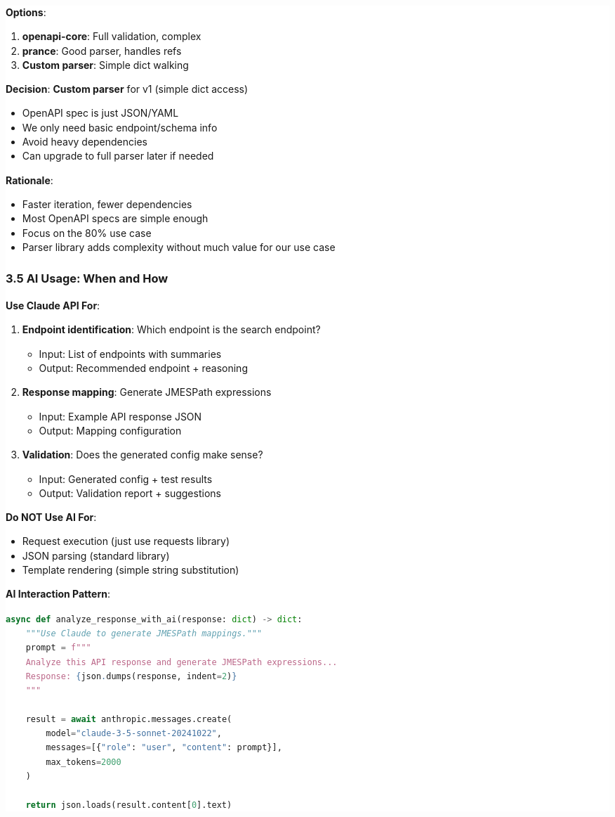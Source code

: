**Options**:
1. **openapi-core**: Full validation, complex
2. **prance**: Good parser, handles refs
3. **Custom parser**: Simple dict walking

**Decision**: **Custom parser** for v1 (simple dict access)
- OpenAPI spec is just JSON/YAML
- We only need basic endpoint/schema info
- Avoid heavy dependencies
- Can upgrade to full parser later if needed

**Rationale**:
- Faster iteration, fewer dependencies
- Most OpenAPI specs are simple enough
- Focus on the 80% use case
- Parser library adds complexity without much value for our use case

### 3.5 AI Usage: When and How

**Use Claude API For**:
1. **Endpoint identification**: Which endpoint is the search endpoint?
   - Input: List of endpoints with summaries
   - Output: Recommended endpoint + reasoning

2. **Response mapping**: Generate JMESPath expressions
   - Input: Example API response JSON
   - Output: Mapping configuration

3. **Validation**: Does the generated config make sense?
   - Input: Generated config + test results
   - Output: Validation report + suggestions

**Do NOT Use AI For**:
- Request execution (just use requests library)
- JSON parsing (standard library)
- Template rendering (simple string substitution)

**AI Interaction Pattern**:
```python
async def analyze_response_with_ai(response: dict) -> dict:
    """Use Claude to generate JMESPath mappings."""
    prompt = f"""
    Analyze this API response and generate JMESPath expressions...
    Response: {json.dumps(response, indent=2)}
    """

    result = await anthropic.messages.create(
        model="claude-3-5-sonnet-20241022",
        messages=[{"role": "user", "content": prompt}],
        max_tokens=2000
    )

    return json.loads(result.content[0].text)
```

